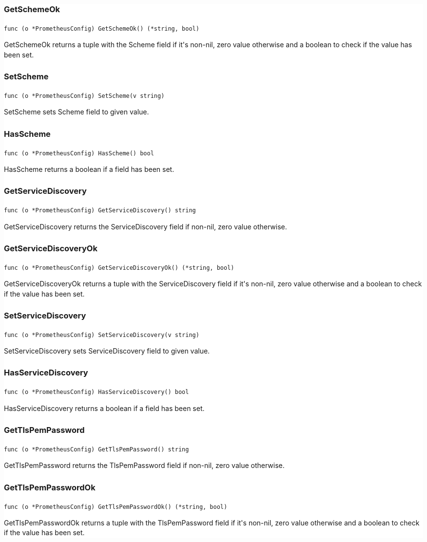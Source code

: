 ### GetSchemeOk

`func (o *PrometheusConfig) GetSchemeOk() (*string, bool)`

GetSchemeOk returns a tuple with the Scheme field if it's non-nil, zero value otherwise
and a boolean to check if the value has been set.

### SetScheme

`func (o *PrometheusConfig) SetScheme(v string)`

SetScheme sets Scheme field to given value.

### HasScheme

`func (o *PrometheusConfig) HasScheme() bool`

HasScheme returns a boolean if a field has been set.
### GetServiceDiscovery

`func (o *PrometheusConfig) GetServiceDiscovery() string`

GetServiceDiscovery returns the ServiceDiscovery field if non-nil, zero value otherwise.

### GetServiceDiscoveryOk

`func (o *PrometheusConfig) GetServiceDiscoveryOk() (*string, bool)`

GetServiceDiscoveryOk returns a tuple with the ServiceDiscovery field if it's non-nil, zero value otherwise
and a boolean to check if the value has been set.

### SetServiceDiscovery

`func (o *PrometheusConfig) SetServiceDiscovery(v string)`

SetServiceDiscovery sets ServiceDiscovery field to given value.

### HasServiceDiscovery

`func (o *PrometheusConfig) HasServiceDiscovery() bool`

HasServiceDiscovery returns a boolean if a field has been set.
### GetTlsPemPassword

`func (o *PrometheusConfig) GetTlsPemPassword() string`

GetTlsPemPassword returns the TlsPemPassword field if non-nil, zero value otherwise.

### GetTlsPemPasswordOk

`func (o *PrometheusConfig) GetTlsPemPasswordOk() (*string, bool)`

GetTlsPemPasswordOk returns a tuple with the TlsPemPassword field if it's non-nil, zero value otherwise
and a boolean to check if the value has been set.
